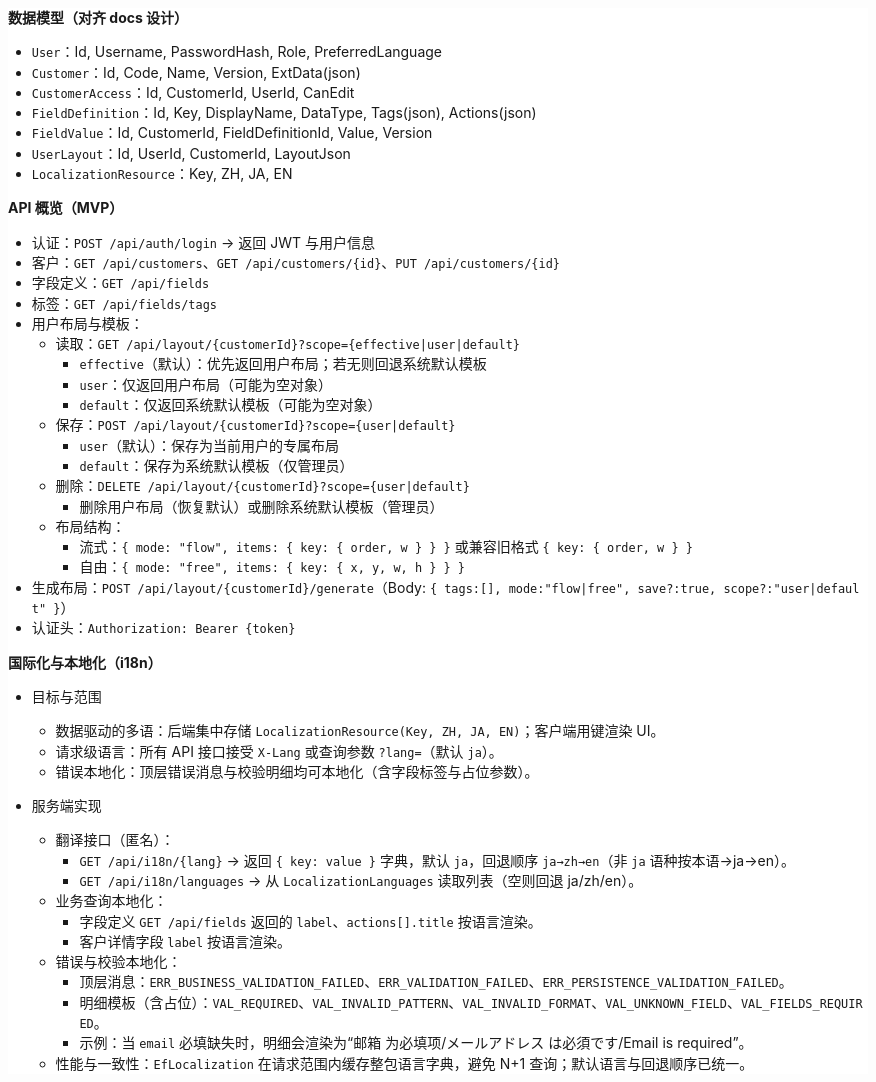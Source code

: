 **数据模型（对齐 docs 设计）**
- `User`：Id, Username, PasswordHash, Role, PreferredLanguage
- `Customer`：Id, Code, Name, Version, ExtData(json)
- `CustomerAccess`：Id, CustomerId, UserId, CanEdit
- `FieldDefinition`：Id, Key, DisplayName, DataType, Tags(json), Actions(json)
- `FieldValue`：Id, CustomerId, FieldDefinitionId, Value, Version
- `UserLayout`：Id, UserId, CustomerId, LayoutJson
- `LocalizationResource`：Key, ZH, JA, EN

**API 概览（MVP）**
- 认证：`POST /api/auth/login` → 返回 JWT 与用户信息
- 客户：`GET /api/customers`、`GET /api/customers/{id}`、`PUT /api/customers/{id}`
- 字段定义：`GET /api/fields`
- 标签：`GET /api/fields/tags`
- 用户布局与模板：
  - 读取：`GET /api/layout/{customerId}?scope={effective|user|default}`
    - `effective`（默认）：优先返回用户布局；若无则回退系统默认模板
    - `user`：仅返回用户布局（可能为空对象）
    - `default`：仅返回系统默认模板（可能为空对象）
  - 保存：`POST /api/layout/{customerId}?scope={user|default}`
    - `user`（默认）：保存为当前用户的专属布局
    - `default`：保存为系统默认模板（仅管理员）
  - 删除：`DELETE /api/layout/{customerId}?scope={user|default}`
    - 删除用户布局（恢复默认）或删除系统默认模板（管理员）
  - 布局结构：
    - 流式：`{ mode: "flow", items: { key: { order, w } } }` 或兼容旧格式 `{ key: { order, w } }`
    - 自由：`{ mode: "free", items: { key: { x, y, w, h } } }`
- 生成布局：`POST /api/layout/{customerId}/generate`（Body: `{ tags:[], mode:"flow|free", save?:true, scope?:"user|default" }`）
- 认证头：`Authorization: Bearer {token}`

**国际化与本地化（i18n）**

- 目标与范围
  - 数据驱动的多语：后端集中存储 `LocalizationResource(Key, ZH, JA, EN)`；客户端用键渲染 UI。
  - 请求级语言：所有 API 接口接受 `X-Lang` 或查询参数 `?lang=`（默认 `ja`）。
  - 错误本地化：顶层错误消息与校验明细均可本地化（含字段标签与占位参数）。

- 服务端实现
  - 翻译接口（匿名）：
    - `GET /api/i18n/{lang}` → 返回 `{ key: value }` 字典，默认 `ja`，回退顺序 `ja→zh→en`（非 `ja` 语种按本语→ja→en）。
    - `GET /api/i18n/languages` → 从 `LocalizationLanguages` 读取列表（空则回退 ja/zh/en）。
  - 业务查询本地化：
    - 字段定义 `GET /api/fields` 返回的 `label`、`actions[].title` 按语言渲染。
    - 客户详情字段 `label` 按语言渲染。
  - 错误与校验本地化：
    - 顶层消息：`ERR_BUSINESS_VALIDATION_FAILED`、`ERR_VALIDATION_FAILED`、`ERR_PERSISTENCE_VALIDATION_FAILED`。
    - 明细模板（含占位）：`VAL_REQUIRED`、`VAL_INVALID_PATTERN`、`VAL_INVALID_FORMAT`、`VAL_UNKNOWN_FIELD`、`VAL_FIELDS_REQUIRED`。
    - 示例：当 `email` 必填缺失时，明细会渲染为“邮箱 为必填项/メールアドレス は必須です/Email is required”。
  - 性能与一致性：`EfLocalization` 在请求范围内缓存整包语言字典，避免 N+1 查询；默认语言与回退顺序已统一。
